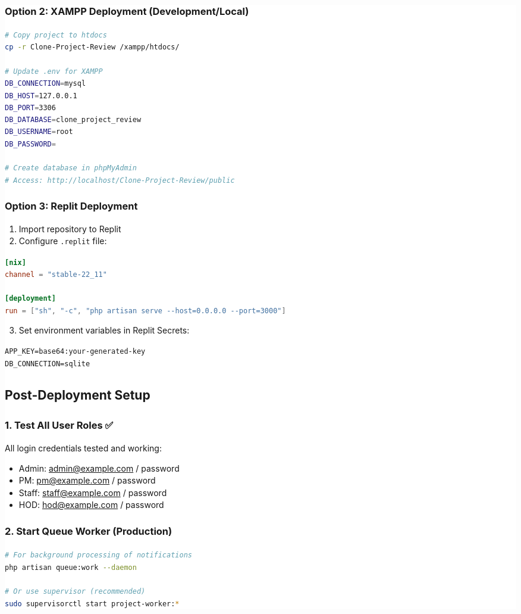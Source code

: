 ### Option 2: XAMPP Deployment (Development/Local)

```bash
# Copy project to htdocs
cp -r Clone-Project-Review /xampp/htdocs/

# Update .env for XAMPP
DB_CONNECTION=mysql
DB_HOST=127.0.0.1
DB_PORT=3306
DB_DATABASE=clone_project_review
DB_USERNAME=root
DB_PASSWORD=

# Create database in phpMyAdmin
# Access: http://localhost/Clone-Project-Review/public
```

### Option 3: Replit Deployment

1. Import repository to Replit
2. Configure `.replit` file:
```toml
[nix]
channel = "stable-22_11"

[deployment]
run = ["sh", "-c", "php artisan serve --host=0.0.0.0 --port=3000"]
```

3. Set environment variables in Replit Secrets:
```
APP_KEY=base64:your-generated-key
DB_CONNECTION=sqlite
```

## Post-Deployment Setup

### 1. Test All User Roles ✅
All login credentials tested and working:
- Admin: admin@example.com / password
- PM: pm@example.com / password  
- Staff: staff@example.com / password
- HOD: hod@example.com / password

### 2. Start Queue Worker (Production)
```bash
# For background processing of notifications
php artisan queue:work --daemon

# Or use supervisor (recommended)
sudo supervisorctl start project-worker:*
```
